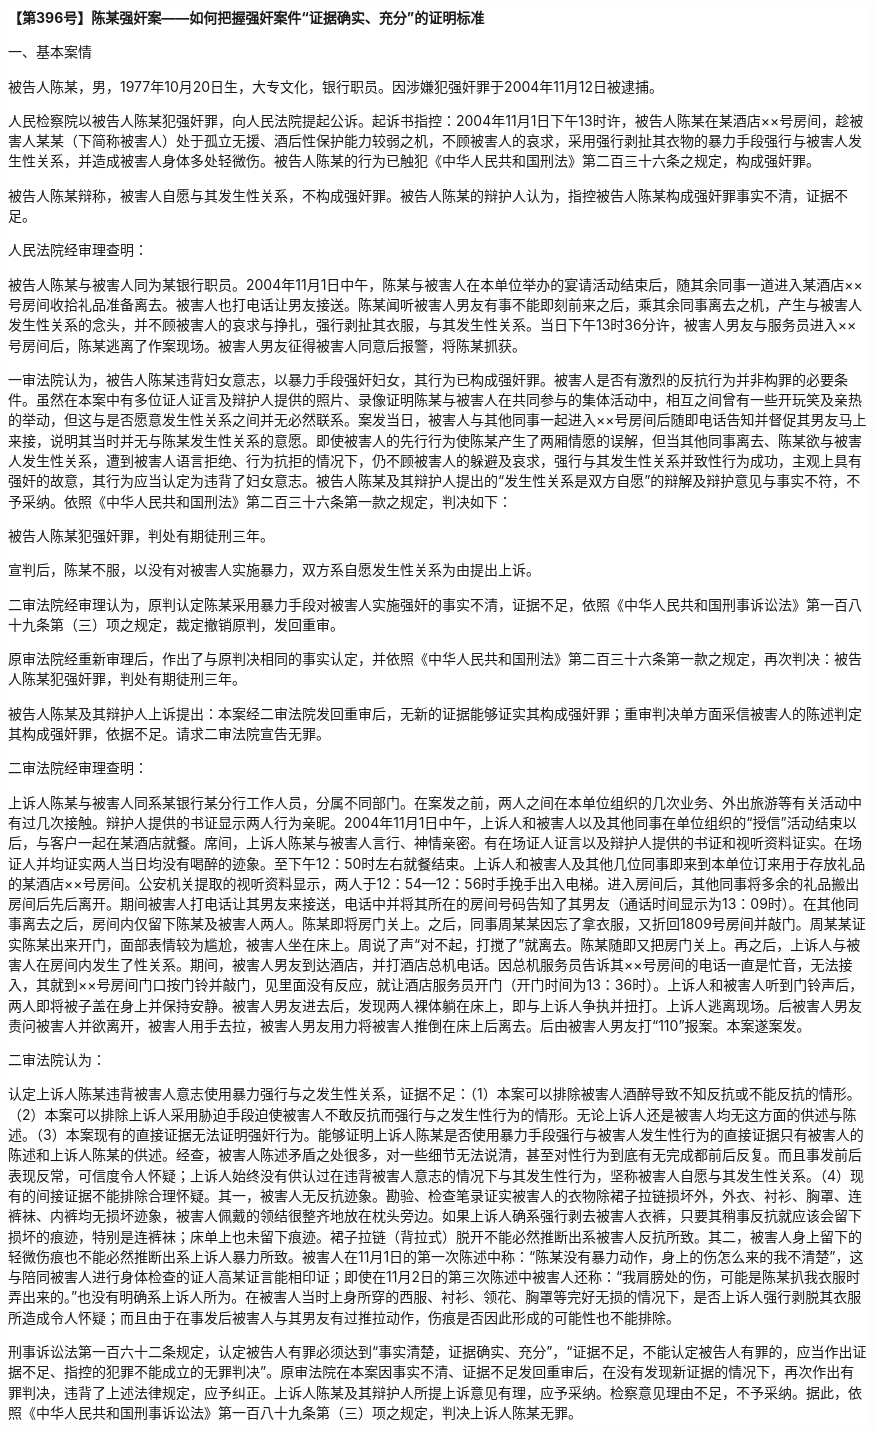 **【第396号】陈某强奸案——如何把握强奸案件“证据确实、充分”的证明标准**

一、基本案情

被告人陈某，男，1977年10月20日生，大专文化，银行职员。因涉嫌犯强奸罪于2004年11月12日被逮捕。

人民检察院以被告人陈某犯强奸罪，向人民法院提起公诉。起诉书指控：2004年11月1日下午13时许，被告人陈某在某酒店××号房间，趁被害人某某（下简称被害人）处于孤立无援、酒后性保护能力较弱之机，不顾被害人的哀求，采用强行剥扯其衣物的暴力手段强行与被害人发生性关系，并造成被害人身体多处轻微伤。被告人陈某的行为已触犯《中华人民共和国刑法》第二百三十六条之规定，构成强奸罪。

被告人陈某辩称，被害人自愿与其发生性关系，不构成强奸罪。被告人陈某的辩护人认为，指控被告人陈某构成强奸罪事实不清，证据不足。

人民法院经审理查明：

被告人陈某与被害人同为某银行职员。2004年11月1日中午，陈某与被害人在本单位举办的宴请活动结束后，随其余同事一道进入某酒店××号房间收拾礼品准备离去。被害人也打电话让男友接送。陈某闻听被害人男友有事不能即刻前来之后，乘其余同事离去之机，产生与被害人发生性关系的念头，并不顾被害人的哀求与挣扎，强行剥扯其衣服，与其发生性关系。当日下午13时36分许，被害人男友与服务员进入××号房间后，陈某逃离了作案现场。被害人男友征得被害人同意后报警，将陈某抓获。

一审法院认为，被告人陈某违背妇女意志，以暴力手段强奸妇女，其行为已构成强奸罪。被害人是否有激烈的反抗行为并非构罪的必要条件。虽然在本案中有多位证人证言及辩护人提供的照片、录像证明陈某与被害人在共同参与的集体活动中，相互之间曾有一些开玩笑及亲热的举动，但这与是否愿意发生性关系之间并无必然联系。案发当日，被害人与其他同事一起进入××号房间后随即电话告知并督促其男友马上来接，说明其当时并无与陈某发生性关系的意愿。即使被害人的先行行为使陈某产生了两厢情愿的误解，但当其他同事离去、陈某欲与被害人发生性关系，遭到被害人语言拒绝、行为抗拒的情况下，仍不顾被害人的躲避及哀求，强行与其发生性关系并致性行为成功，主观上具有强奸的故意，其行为应当认定为违背了妇女意志。被告人陈某及其辩护人提出的“发生性关系是双方自愿”的辩解及辩护意见与事实不符，不予采纳。依照《中华人民共和国刑法》第二百三十六条第一款之规定，判决如下：

被告人陈某犯强奸罪，判处有期徒刑三年。

宣判后，陈某不服，以没有对被害人实施暴力，双方系自愿发生性关系为由提出上诉。

二审法院经审理认为，原判认定陈某采用暴力手段对被害人实施强奸的事实不清，证据不足，依照《中华人民共和国刑事诉讼法》第一百八十九条第（三）项之规定，裁定撤销原判，发回重审。

原审法院经重新审理后，作出了与原判决相同的事实认定，并依照《中华人民共和国刑法》第二百三十六条第一款之规定，再次判决：被告人陈某犯强奸罪，判处有期徒刑三年。

被告人陈某及其辩护人上诉提出：本案经二审法院发回重审后，无新的证据能够证实其构成强奸罪；重审判决单方面采信被害人的陈述判定其构成强奸罪，依据不足。请求二审法院宣告无罪。

二审法院经审理查明：

上诉人陈某与被害人同系某银行某分行工作人员，分属不同部门。在案发之前，两人之间在本单位组织的几次业务、外出旅游等有关活动中有过几次接触。辩护人提供的书证显示两人行为亲昵。2004年11月1日中午，上诉人和被害人以及其他同事在单位组织的“授信”活动结束以后，与客户一起在某酒店就餐。席间，上诉人陈某与被害人言行、神情亲密。有在场证人证言以及辩护人提供的书证和视听资料证实。在场证人并均证实两人当日均没有喝醉的迹象。至下午12：50时左右就餐结束。上诉人和被害人及其他几位同事即来到本单位订来用于存放礼品的某酒店××号房间。公安机关提取的视听资料显示，两人于12：54—12：56时手挽手出入电梯。进入房间后，其他同事将多余的礼品搬出房间后先后离开。期间被害人打电话让其男友来接送，电话中并将其所在的房间号码告知了其男友（通话时间显示为13：09时）。在其他同事离去之后，房间内仅留下陈某及被害人两人。陈某即将房门关上。之后，同事周某某因忘了拿衣服，又折回1809号房间并敲门。周某某证实陈某出来开门，面部表情较为尴尬，被害人坐在床上。周说了声“对不起，打搅了”就离去。陈某随即又把房门关上。再之后，上诉人与被害人在房间内发生了性关系。期间，被害人男友到达酒店，并打酒店总机电话。因总机服务员告诉其××号房间的电话一直是忙音，无法接入，其就到××号房间门口按门铃并敲门，见里面没有反应，就让酒店服务员开门（开门时间为13：36时）。上诉人和被害人听到门铃声后，两人即将被子盖在身上并保持安静。被害人男友进去后，发现两人裸体躺在床上，即与上诉人争执并扭打。上诉人逃离现场。后被害人男友责问被害人并欲离开，被害人用手去拉，被害人男友用力将被害人推倒在床上后离去。后由被害人男友打“110”报案。本案遂案发。

二审法院认为：

认定上诉人陈某违背被害人意志使用暴力强行与之发生性关系，证据不足：（1）本案可以排除被害人酒醉导致不知反抗或不能反抗的情形。（2）本案可以排除上诉人采用胁迫手段迫使被害人不敢反抗而强行与之发生性行为的情形。无论上诉人还是被害人均无这方面的供述与陈述。（3）本案现有的直接证据无法证明强奸行为。能够证明上诉人陈某是否使用暴力手段强行与被害人发生性行为的直接证据只有被害人的陈述和上诉人陈某的供述。经查，被害人陈述矛盾之处很多，对一些细节无法说清，甚至对性行为到底有无完成都前后反复。而且事发前后表现反常，可信度令人怀疑；上诉人始终没有供认过在违背被害人意志的情况下与其发生性行为，坚称被害人自愿与其发生性关系。（4）现有的间接证据不能排除合理怀疑。其一，被害人无反抗迹象。勘验、检查笔录证实被害人的衣物除裙子拉链损坏外，外衣、衬衫、胸罩、连裤袜、内裤均无损坏迹象，被害人佩戴的领结很整齐地放在枕头旁边。如果上诉人确系强行剥去被害人衣裤，只要其稍事反抗就应该会留下损坏的痕迹，特别是连裤袜；床单上也未留下痕迹。裙子拉链（背拉式）脱开不能必然推断出系被害人反抗所致。其二，被害人身上留下的轻微伤痕也不能必然推断出系上诉人暴力所致。被害人在11月1日的第一次陈述中称：“陈某没有暴力动作，身上的伤怎么来的我不清楚”，这与陪同被害人进行身体检查的证人高某证言能相印证；即使在11月2日的第三次陈述中被害人还称：“我肩膀处的伤，可能是陈某扒我衣服时弄出来的。”也没有明确系上诉人所为。在被害人当时上身所穿的西服、衬衫、领花、胸罩等完好无损的情况下，是否上诉人强行剥脱其衣服所造成令人怀疑；而且由于在事发后被害人与其男友有过推拉动作，伤痕是否因此形成的可能性也不能排除。

刑事诉讼法第一百六十二条规定，认定被告人有罪必须达到“事实清楚，证据确实、充分”，“证据不足，不能认定被告人有罪的，应当作出证据不足、指控的犯罪不能成立的无罪判决”。原审法院在本案因事实不清、证据不足发回重审后，在没有发现新证据的情况下，再次作出有罪判决，违背了上述法律规定，应予纠正。上诉人陈某及其辩护人所提上诉意见有理，应予采纳。检察意见理由不足，不予采纳。据此，依照《中华人民共和国刑事诉讼法》第一百八十九条第（三）项之规定，判决上诉人陈某无罪。
